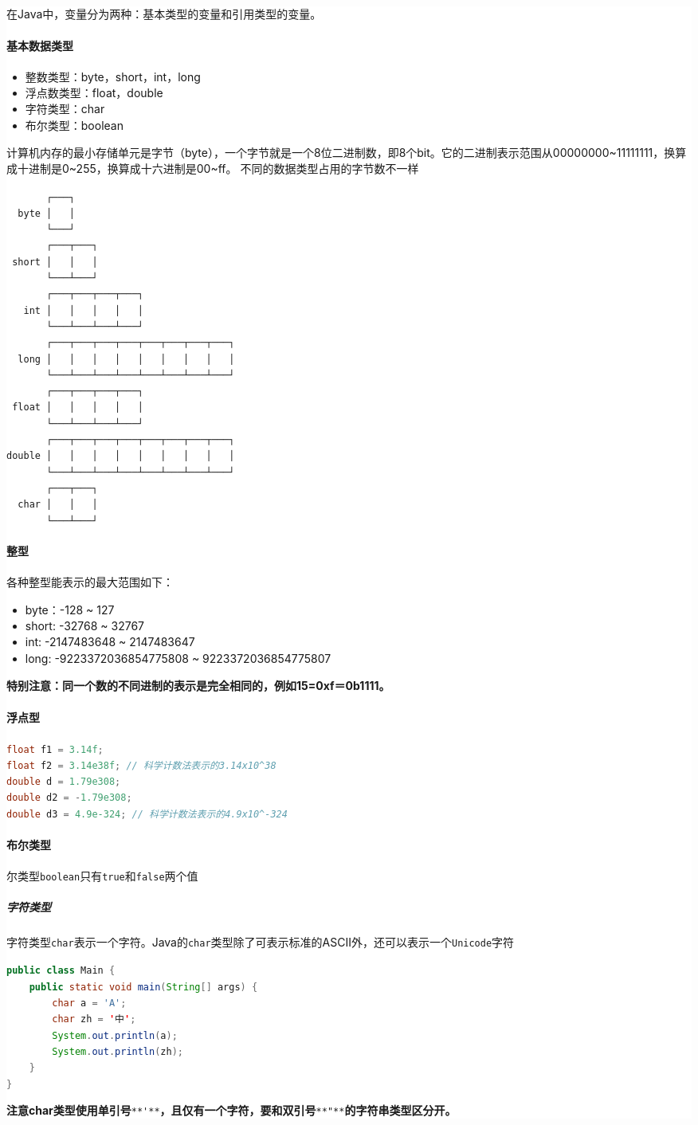 在Java中，变量分为两种：基本类型的变量和引用类型的变量。
#### 基本数据类型

- 整数类型：byte，short，int，long
- 浮点数类型：float，double
- 字符类型：char
- 布尔类型：boolean

计算机内存的最小存储单元是字节（byte），一个字节就是一个8位二进制数，即8个bit。它的二进制表示范围从00000000~11111111，换算成十进制是0~255，换算成十六进制是00~ff。
不同的数据类型占用的字节数不一样
```
       ┌───┐
  byte │   │
       └───┘
       ┌───┬───┐
 short │   │   │
       └───┴───┘
       ┌───┬───┬───┬───┐
   int │   │   │   │   │
       └───┴───┴───┴───┘
       ┌───┬───┬───┬───┬───┬───┬───┬───┐
  long │   │   │   │   │   │   │   │   │
       └───┴───┴───┴───┴───┴───┴───┴───┘
       ┌───┬───┬───┬───┐
 float │   │   │   │   │
       └───┴───┴───┴───┘
       ┌───┬───┬───┬───┬───┬───┬───┬───┐
double │   │   │   │   │   │   │   │   │
       └───┴───┴───┴───┴───┴───┴───┴───┘
       ┌───┬───┐
  char │   │   │
       └───┴───┘
```
#### 整型
各种整型能表示的最大范围如下：

- byte：-128 ~ 127
- short: -32768 ~ 32767
- int: -2147483648 ~ 2147483647
- long: -9223372036854775808 ~ 9223372036854775807

**特别注意：同一个数的不同进制的表示是完全相同的，例如15=0xf＝0b1111。**
#### 浮点型
```java
float f1 = 3.14f;
float f2 = 3.14e38f; // 科学计数法表示的3.14x10^38
double d = 1.79e308;
double d2 = -1.79e308;
double d3 = 4.9e-324; // 科学计数法表示的4.9x10^-324
```
#### 布尔类型
尔类型`boolean`只有`true`和`false`两个值
##### 字符类型
字符类型`char`表示一个字符。Java的`char`类型除了可表示标准的ASCII外，还可以表示一个`Unicode`字符
```java
public class Main {
    public static void main(String[] args) {
        char a = 'A';
        char zh = '中';
        System.out.println(a);
        System.out.println(zh);
    }
}
```
**注意char类型使用单引号**`**'**`**，且仅有一个字符，要和双引号**`**"**`**的字符串类型区分开。**